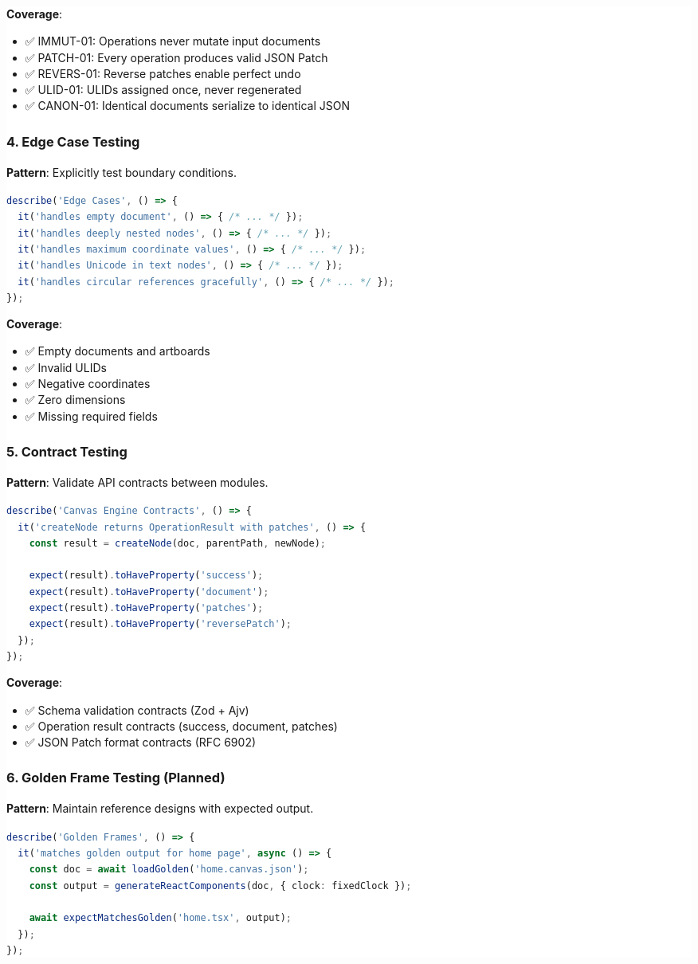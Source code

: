 **Coverage**:
- ✅ IMMUT-01: Operations never mutate input documents
- ✅ PATCH-01: Every operation produces valid JSON Patch
- ✅ REVERS-01: Reverse patches enable perfect undo
- ✅ ULID-01: ULIDs assigned once, never regenerated
- ✅ CANON-01: Identical documents serialize to identical JSON

### 4. Edge Case Testing

**Pattern**: Explicitly test boundary conditions.

```typescript
describe('Edge Cases', () => {
  it('handles empty document', () => { /* ... */ });
  it('handles deeply nested nodes', () => { /* ... */ });
  it('handles maximum coordinate values', () => { /* ... */ });
  it('handles Unicode in text nodes', () => { /* ... */ });
  it('handles circular references gracefully', () => { /* ... */ });
});
```

**Coverage**:
- ✅ Empty documents and artboards
- ✅ Invalid ULIDs
- ✅ Negative coordinates
- ✅ Zero dimensions
- ✅ Missing required fields

### 5. Contract Testing

**Pattern**: Validate API contracts between modules.

```typescript
describe('Canvas Engine Contracts', () => {
  it('createNode returns OperationResult with patches', () => {
    const result = createNode(doc, parentPath, newNode);
    
    expect(result).toHaveProperty('success');
    expect(result).toHaveProperty('document');
    expect(result).toHaveProperty('patches');
    expect(result).toHaveProperty('reversePatch');
  });
});
```

**Coverage**:
- ✅ Schema validation contracts (Zod + Ajv)
- ✅ Operation result contracts (success, document, patches)
- ✅ JSON Patch format contracts (RFC 6902)

### 6. Golden Frame Testing (Planned)

**Pattern**: Maintain reference designs with expected output.

```typescript
describe('Golden Frames', () => {
  it('matches golden output for home page', async () => {
    const doc = await loadGolden('home.canvas.json');
    const output = generateReactComponents(doc, { clock: fixedClock });
    
    await expectMatchesGolden('home.tsx', output);
  });
});
```
